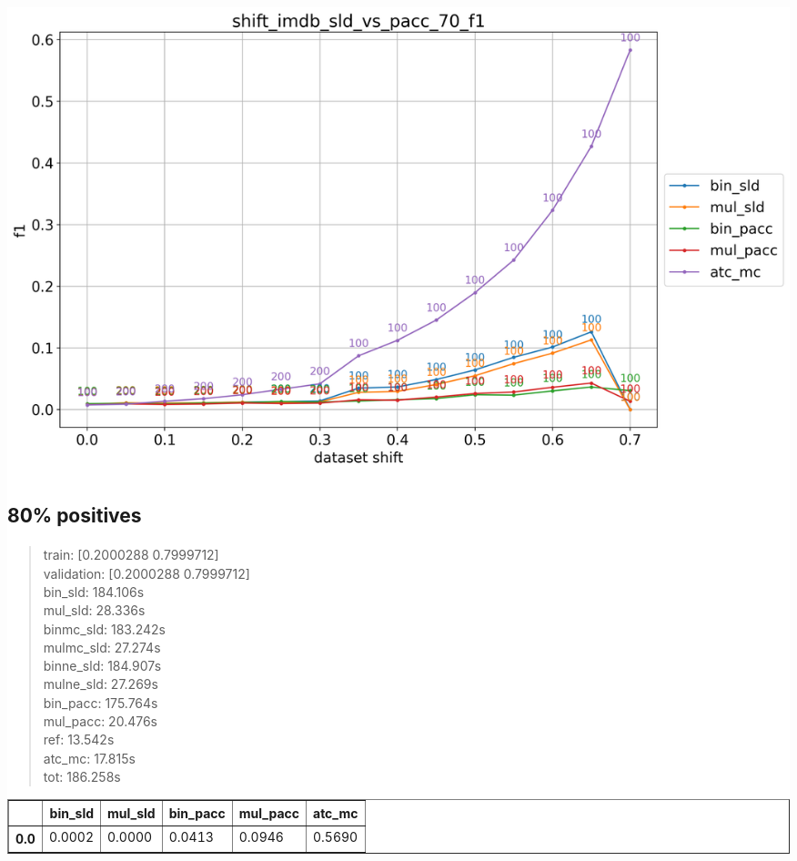 ![plot_shift](plot/shift_imdb_sld_vs_pacc_70_f1.png)


## 80% positives
> train: [0.2000288 0.7999712]  
> validation: [0.2000288 0.7999712]  
> bin_sld: 184.106s  
> mul_sld: 28.336s  
> binmc_sld: 183.242s  
> mulmc_sld: 27.274s  
> binne_sld: 184.907s  
> mulne_sld: 27.269s  
> bin_pacc: 175.764s  
> mul_pacc: 20.476s  
> ref: 13.542s  
> atc_mc: 17.815s  
> tot: 186.258s  

<table border="1" class="dataframe">
  <thead>
    <tr style="text-align: right;">
      <th></th>
      <th>bin_sld</th>
      <th>mul_sld</th>
      <th>bin_pacc</th>
      <th>mul_pacc</th>
      <th>atc_mc</th>
    </tr>
  </thead>
  <tbody>
    <tr>
      <th>0.0</th>
      <td>0.0002</td>
      <td>0.0000</td>
      <td>0.0413</td>
      <td>0.0946</td>
      <td>0.5690</td>
    </tr>